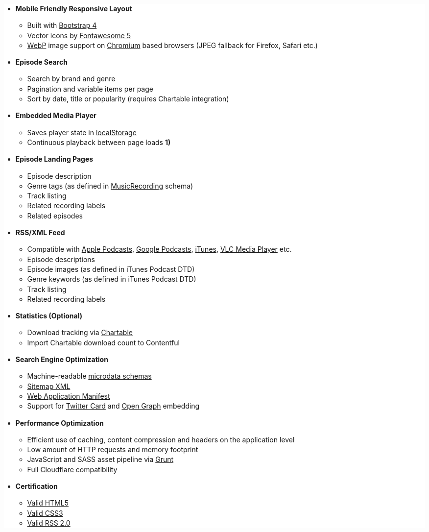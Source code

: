* __Mobile Friendly Responsive Layout__
	* Built with [Bootstrap 4](http://getbootstrap.com/)
	* Vector icons by [Fontawesome 5](https://fontawesome.com/)
	* [WebP](https://developers.google.com/speed/webp/) image support on [Chromium](https://www.chromium.org/) based browsers (JPEG fallback for Firefox, Safari etc.)

* __Episode Search__
	* Search by brand and genre
	* Pagination and variable items per page
	* Sort by date, title or popularity (requires Chartable integration)

* __Embedded Media Player__
	* Saves player state in [localStorage](https://www.w3schools.com/html/html5_webstorage.asp)
	* Continuous playback between page loads __1)__

* __Episode Landing Pages__
	* Episode description
	* Genre tags (as defined in [MusicRecording](http://schema.org/MusicRecording) schema)
	* Track listing
	* Related recording labels
	* Related episodes

* __RSS/XML Feed__
	* Compatible with [Apple Podcasts](https://itunes.apple.com/us/app/podcasts/id525463029), [Google Podcasts](https://play.google.com/store/apps/details?id=com.google.android.apps.podcasts), [iTunes](https://www.apple.com/itunes/), [VLC Media Player](https://www.videolan.org/vlc/) etc.
	* Episode descriptions
	* Episode images (as defined in iTunes Podcast DTD)
	* Genre keywords (as defined in iTunes Podcast DTD)
	* Track listing
	* Related recording labels

* __Statistics (Optional)__
  * Download tracking via [Chartable](http://chartable.com)
  * Import Chartable download count to Contentful

* __Search Engine Optimization__
	* Machine-readable [microdata schemas](https://schema.org/)
	* [Sitemap XML](https://en.wikipedia.org/wiki/Sitemaps)
	* [Web Application Manifest](https://developer.mozilla.org/en-US/docs/Web/Manifest)
	* Support for [Twitter Card](https://developer.twitter.com/en/docs/tweets/optimize-with-cards/overview/summary.html) and [Open Graph](http://ogp.me/) embedding

* __Performance Optimization__
	* Efficient use of caching, content compression and headers on the application level
	* Low amount of HTTP requests and memory footprint
	* JavaScript and SASS asset pipeline via [Grunt](https://gruntjs.com/)
	* Full [Cloudflare](https://www.cloudflare.com/) compatibility

* __Certification__
	* [Valid HTML5](https://validator.w3.org/nu/?doc=https%3A%2F%2Fwww.auralcandy.net%2F)
	* [Valid CSS3](http://jigsaw.w3.org/css-validator/validator?uri=https%3A%2F%2Fwww.auralcandy.net%2F&profile=css3svg&usermedium=all&warning=no&vextwarning=&lang=en)
	* [Valid RSS 2.0](https://validator.w3.org/feed/check.cgi?url=https%3A%2F%2Fwww.auralcandy.net%2Fpodcast)
